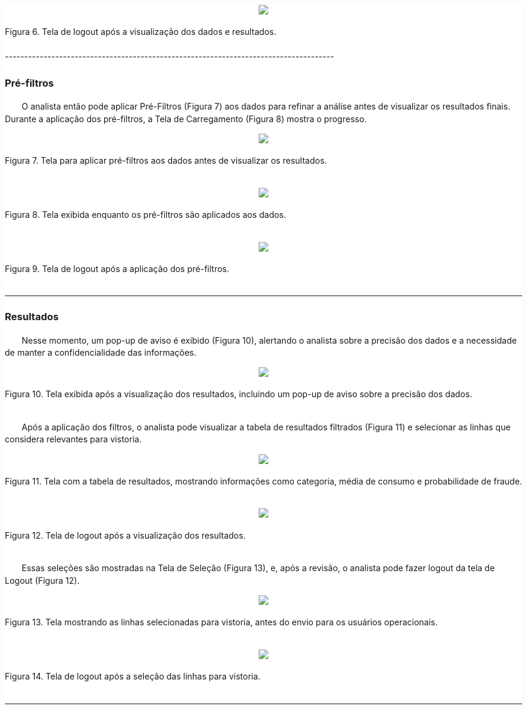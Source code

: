 <p align="center"> <img src="https://github.com/Inteli-College/2024-2A-T04-SI11-G04/blob/main/assets/protweb/Upload%20dados%20Logout.png" border="0"> </p> 
Figura 6. Tela de logout após a visualização dos dados e resultados.<br> <br>
-------------------------------------------------------------------------------------

### Pré-filtros

&emsp;&emsp;O analista então pode aplicar Pré-Filtros (Figura 7) aos dados para refinar a análise antes de visualizar os resultados finais. Durante a aplicação dos pré-filtros, a Tela de Carregamento (Figura 8) mostra o progresso.

<p align="center"> <img src="https://github.com/Inteli-College/2024-2A-T04-SI11-G04/blob/main/assets/protweb/Pr%C3%A9%20filtros.png" border="0"> </p> 
Figura 7. Tela para aplicar pré-filtros aos dados antes de visualizar os resultados.<br> <br> 

<p align="center"> <img src="https://github.com/Inteli-College/2024-2A-T04-SI11-G04/blob/main/assets/protweb/Pr%C3%A9%20filtros%20carregando.png" border="0"> </p> 
Figura 8. Tela exibida enquanto os pré-filtros são aplicados aos dados.<br> <br> 

<p align="center"> <img src="https://github.com/Inteli-College/2024-2A-T04-SI11-G04/blob/main/assets/protweb/Pr%C3%A9%20filtros%20-%20logout.png" border="0"> </p>
Figura 9. Tela de logout após a aplicação dos pré-filtros.<br> <br>

------------------------------------------------------------------------------------

### Resultados

&emsp;&emsp;Nesse momento, um pop-up de aviso é exibido (Figura 10), alertando o analista sobre a precisão dos dados e a necessidade de manter a confidencialidade das informações.

<p align="center"> <img src="https://github.com/Inteli-College/2024-2A-T04-SI11-G04/blob/main/assets/protweb/Resultado%20-%20pop%20up.png" border="0"> </p> 
Figura 10. Tela exibida após a visualização dos resultados, incluindo um pop-up de aviso sobre a precisão dos dados.<br> <br> 

&emsp;&emsp;Após a aplicação dos filtros, o analista pode visualizar a tabela de resultados filtrados (Figura 11) e selecionar as linhas que considera relevantes para vistoria. 

<p align="center"> <img src="https://github.com/Inteli-College/2024-2A-T04-SI11-G04/blob/main/assets/protweb/Resultado.png" border="0"> </p>
Figura 11. Tela com a tabela de resultados, mostrando informações como categoria, média de consumo e probabilidade de fraude.<br> <br> 

<p align="center"> <img src="https://github.com/Inteli-College/2024-2A-T04-SI11-G04/blob/main/assets/protweb/Resultado%20-%20Logout.png" border="0"> </p> 
Figura 12. Tela de logout após a visualização dos resultados.<br> <br> 

&emsp;&emsp;Essas seleções são mostradas na Tela de Seleção (Figura 13), e, após a revisão, o analista pode fazer logout da tela de Logout (Figura 12).


<p align="center"> <img src="https://github.com/Inteli-College/2024-2A-T04-SI11-G04/blob/main/assets/protweb/Detalhes%20-%20Sele%C3%A7%C3%A3o.png" border="0"> </p> 
Figura 13. Tela mostrando as linhas selecionadas para vistoria, antes do envio para os usuários operacionais.<br> <br>

<p align="center"> <img src="https://github.com/Inteli-College/2024-2A-T04-SI11-G04/blob/main/assets/protweb/Detalhes%20-%20Sele%C3%A7%C3%A3o%20-%20Logout.png" border="0"> </p> 
Figura 14. Tela de logout após a seleção das linhas para vistoria.<br> <br>

-----------------------------------------------------------------------------------------
